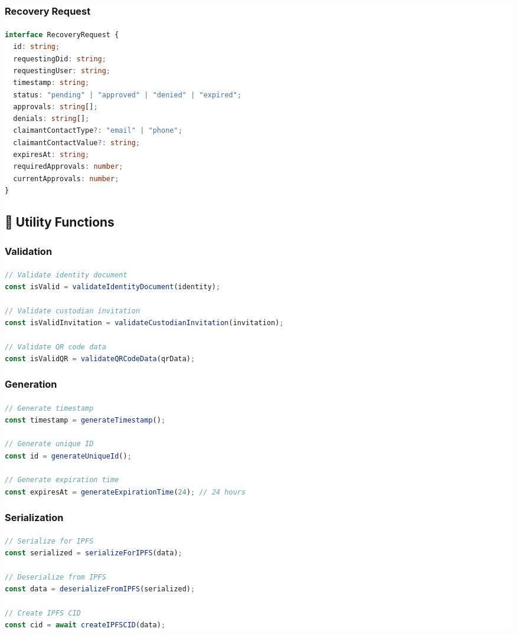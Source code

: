 ### **Recovery Request**
```typescript
interface RecoveryRequest {
  id: string;
  requestingDid: string;
  requestingUser: string;
  timestamp: string;
  status: "pending" | "approved" | "denied" | "expired";
  approvals: string[];
  denials: string[];
  claimantContactType?: "email" | "phone";
  claimantContactValue?: string;
  expiresAt: string;
  requiredApprovals: number;
  currentApprovals: number;
}
```

## 🔧 **Utility Functions**

### **Validation**
```typescript
// Validate identity document
const isValid = validateIdentityDocument(identity);

// Validate custodian invitation
const isValidInvitation = validateCustodianInvitation(invitation);

// Validate QR code data
const isValidQR = validateQRCodeData(qrData);
```

### **Generation**
```typescript
// Generate timestamp
const timestamp = generateTimestamp();

// Generate unique ID
const id = generateUniqueId();

// Generate expiration time
const expiresAt = generateExpirationTime(24); // 24 hours
```

### **Serialization**
```typescript
// Serialize for IPFS
const serialized = serializeForIPFS(data);

// Deserialize from IPFS
const data = deserializeFromIPFS(serialized);

// Create IPFS CID
const cid = await createIPFSCID(data);
```
